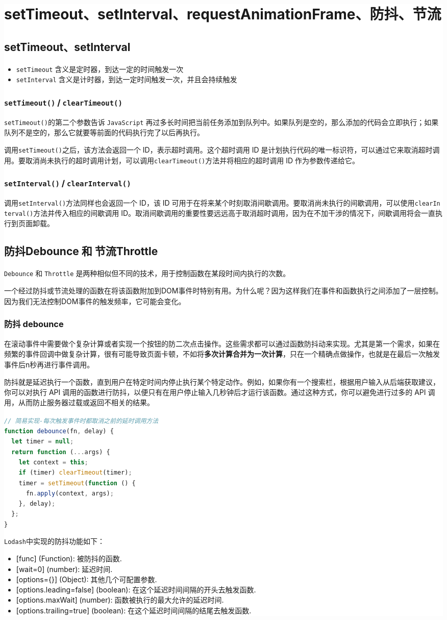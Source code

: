 # setTimeout、setInterval、requestAnimationFrame、防抖、节流

## setTimeout、setInterval

- `setTimeout` 含义是定时器，到达一定的时间触发一次
- `setInterval` 含义是计时器，到达一定时间触发一次，并且会持续触发

### `setTimeout()` / `clearTimeout()`

`setTimeout()`的第二个参数告诉 `JavaScript` 再过多长时间把当前任务添加到队列中。如果队列是空的，那么添加的代码会立即执行；如果队列不是空的，那么它就要等前面的代码执行完了以后再执行。

调用`setTimeout()`之后，该方法会返回一个 ID，表示超时调用。这个超时调用 ID 是计划执行代码的唯一标识符，可以通过它来取消超时调用。要取消尚未执行的超时调用计划，可以调用`clearTimeout()`方法并将相应的超时调用 ID 作为参数传递给它。

### `setInterval()` / `clearInterval()`

调用`setInterval()`方法同样也会返回一个 ID，该 ID 可用于在将来某个时刻取消间歇调用。要取消尚未执行的间歇调用，可以使用`clearInterval()`方法并传入相应的间歇调用 ID。取消间歇调用的重要性要远远高于取消超时调用，因为在不加干涉的情况下，间歇调用将会一直执行到页面卸载。

## 防抖Debounce 和 节流Throttle

`Debounce` 和 `Throttle` 是两种相似但不同的技术，用于控制函数在某段时间内执行的次数。

一个经过防抖或节流处理的函数在将该函数附加到DOM事件时特别有用。为什么呢？因为这样我们在事件和函数执行之间添加了一层控制。因为我们无法控制DOM事件的触发频率，它可能会变化。

### 防抖 debounce

在滚动事件中需要做个复杂计算或者实现一个按钮的防二次点击操作。这些需求都可以通过函数防抖动来实现。尤其是第一个需求，如果在频繁的事件回调中做复杂计算，很有可能导致页面卡顿，不如将**多次计算合并为一次计算**，只在一个精确点做操作，也就是在最后一次触发事件后n秒再进行事件调用。

防抖就是延迟执行一个函数，直到用户在特定时间内停止执行某个特定动作。例如，如果你有一个搜索栏，根据用户输入从后端获取建议，你可以对执行 API 调用的函数进行防抖，以便只有在用户停止输入几秒钟后才运行该函数。通过这种方式，你可以避免进行过多的 API 调用，从而防止服务器过载或返回不相关的结果。

```js
// 简易实现-每次触发事件时都取消之前的延时调用方法
function debounce(fn, delay) {
  let timer = null;
  return function (...args) {
    let context = this;
    if (timer) clearTimeout(timer);
    timer = setTimeout(function () {
      fn.apply(context, args);
    }, delay);
  };
}
```

`Lodash`中实现的防抖功能如下：

- [func] (Function): 被防抖的函数.
- [wait=0] (number): 延迟时间.
- [options={}] (Object): 其他几个可配置参数.
- [options.leading=false] (boolean): 在这个延迟时间间隔的开头去触发函数.
- [options.maxWait] (number): 函数被执行的最大允许的延迟时间.
- [options.trailing=true] (boolean): 在这个延迟时间间隔的结尾去触发函数.
